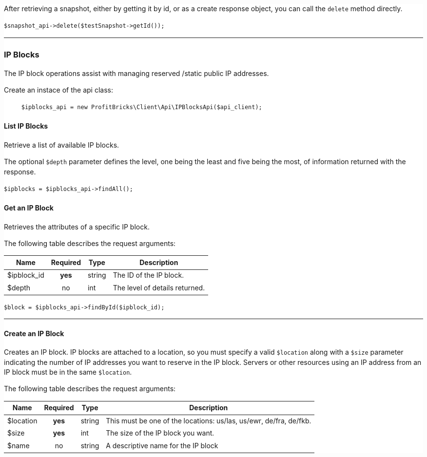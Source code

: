 After retrieving a snapshot, either by getting it by id, or as a create response object, you can call the `delete` method directly.

```
$snapshot_api->delete($testSnapshot->getId());
```

---

### IP Blocks

The IP block operations assist with managing reserved /static public IP addresses.

Create an instace of the api class:

         $ipblocks_api = new ProfitBricks\Client\Api\IPBlocksApi($api_client);

#### List IP Blocks

Retrieve a list of available IP blocks.

The optional `$depth` parameter defines the level, one being the least and five being the most, of information returned with the response.


```
$ipblocks = $ipblocks_api->findAll();
```

#### Get an IP Block

Retrieves the attributes of a specific IP block.

The following table describes the request arguments:

| Name| Required | Type | Description |
|---|:-:|---|---|
| $ipblock_id | **yes** | string | The ID of the IP block. |
| $depth | no | int | The level of details returned. |

```
$block = $ipblocks_api->findById($ipblock_id);
```

---

#### Create an IP Block

Creates an IP block. IP blocks are attached to a location, so you must specify a valid `$location` along with a `$size` parameter indicating the number of IP addresses you want to reserve in the IP block. Servers or other resources using an IP address from an IP block must be in the same `$location`.

The following table describes the request arguments:

| Name| Required | Type | Description |
|---|:-:|---|---|
| $location | **yes** | string | This must be one of the locations: us/las, us/ewr, de/fra, de/fkb. |
| $size | **yes** | int | The size of the IP block you want. |
| $name | no | string | A descriptive name for the IP block |
